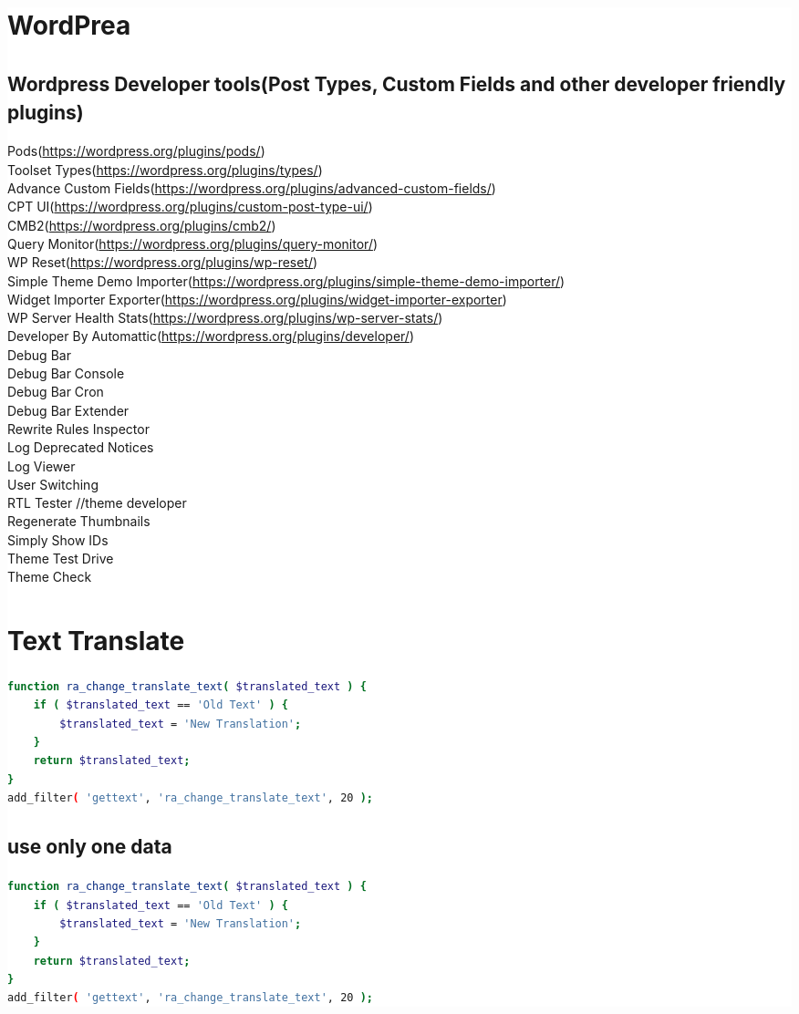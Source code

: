 # WordPrea

## Wordpress Developer tools(Post Types, Custom Fields and other developer friendly plugins)
Pods(https://wordpress.org/plugins/pods/)<br>
Toolset Types(https://wordpress.org/plugins/types/)<br>
Advance Custom Fields(https://wordpress.org/plugins/advanced-custom-fields/)<br>
CPT UI(https://wordpress.org/plugins/custom-post-type-ui/)<br>
CMB2(https://wordpress.org/plugins/cmb2/)<br>
Query Monitor(https://wordpress.org/plugins/query-monitor/)<br>
WP Reset(https://wordpress.org/plugins/wp-reset/)<br>
Simple Theme Demo Importer(https://wordpress.org/plugins/simple-theme-demo-importer/)<br>
Widget Importer Exporter(https://wordpress.org/plugins/widget-importer-exporter)<br>
WP Server Health Stats(https://wordpress.org/plugins/wp-server-stats/)<br>
Developer By Automattic(https://wordpress.org/plugins/developer/)<br>
Debug Bar<br>
Debug Bar Console<br>
Debug Bar Cron<br>
Debug Bar Extender<br>
Rewrite Rules Inspector<br>
Log Deprecated Notices<br>
Log Viewer<br>
User Switching<br>
RTL Tester //theme developer<br>
Regenerate Thumbnails<br>
Simply Show IDs<br>
Theme Test Drive<br>
Theme Check<br>


# Text Translate
```sh
function ra_change_translate_text( $translated_text ) {
	if ( $translated_text == 'Old Text' ) {
		$translated_text = 'New Translation';
	}
	return $translated_text;
}
add_filter( 'gettext', 'ra_change_translate_text', 20 );
```

## use only one data
```sh
function ra_change_translate_text( $translated_text ) {
	if ( $translated_text == 'Old Text' ) {
		$translated_text = 'New Translation';
	}
	return $translated_text;
}
add_filter( 'gettext', 'ra_change_translate_text', 20 );
```
